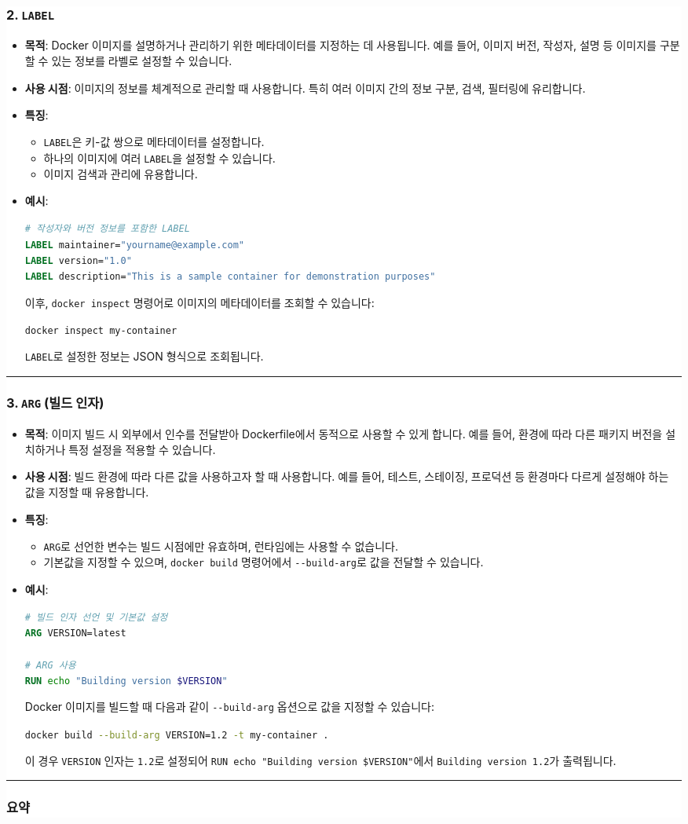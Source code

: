 
### 2. `LABEL`

- **목적**: Docker 이미지를 설명하거나 관리하기 위한 메타데이터를 지정하는 데 사용됩니다. 예를 들어, 이미지 버전, 작성자, 설명 등 이미지를 구분할 수 있는 정보를 라벨로 설정할 수 있습니다.
- **사용 시점**: 이미지의 정보를 체계적으로 관리할 때 사용합니다. 특히 여러 이미지 간의 정보 구분, 검색, 필터링에 유리합니다.
- **특징**:
    - `LABEL`은 키-값 쌍으로 메타데이터를 설정합니다.
    - 하나의 이미지에 여러 `LABEL`을 설정할 수 있습니다.
    - 이미지 검색과 관리에 유용합니다.
- **예시**:
  ```Dockerfile
  # 작성자와 버전 정보를 포함한 LABEL
  LABEL maintainer="yourname@example.com"
  LABEL version="1.0"
  LABEL description="This is a sample container for demonstration purposes"
  ```
  이후, `docker inspect` 명령어로 이미지의 메타데이터를 조회할 수 있습니다:

  ```bash
  docker inspect my-container
  ```
  `LABEL`로 설정한 정보는 JSON 형식으로 조회됩니다.

---

### 3. `ARG` (빌드 인자)

- **목적**: 이미지 빌드 시 외부에서 인수를 전달받아 Dockerfile에서 동적으로 사용할 수 있게 합니다. 예를 들어, 환경에 따라 다른 패키지 버전을 설치하거나 특정 설정을 적용할 수 있습니다.
- **사용 시점**: 빌드 환경에 따라 다른 값을 사용하고자 할 때 사용합니다. 예를 들어, 테스트, 스테이징, 프로덕션 등 환경마다 다르게 설정해야 하는 값을 지정할 때 유용합니다.
- **특징**:
    - `ARG`로 선언한 변수는 빌드 시점에만 유효하며, 런타임에는 사용할 수 없습니다.
    - 기본값을 지정할 수 있으며, `docker build` 명령어에서 `--build-arg`로 값을 전달할 수 있습니다.
- **예시**:
  ```Dockerfile
  # 빌드 인자 선언 및 기본값 설정
  ARG VERSION=latest

  # ARG 사용
  RUN echo "Building version $VERSION"
  ```
  Docker 이미지를 빌드할 때 다음과 같이 `--build-arg` 옵션으로 값을 지정할 수 있습니다:

  ```bash
  docker build --build-arg VERSION=1.2 -t my-container .
  ```

  이 경우 `VERSION` 인자는 `1.2`로 설정되어 `RUN echo "Building version $VERSION"`에서 `Building version 1.2`가 출력됩니다.

---

### 요약
